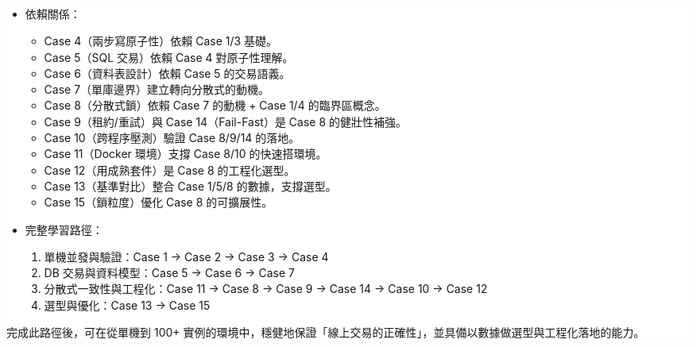 - 依賴關係：
  - Case 4（兩步寫原子性）依賴 Case 1/3 基礎。  
  - Case 5（SQL 交易）依賴 Case 4 對原子性理解。  
  - Case 6（資料表設計）依賴 Case 5 的交易語義。  
  - Case 7（單庫邊界）建立轉向分散式的動機。  
  - Case 8（分散式鎖）依賴 Case 7 的動機 + Case 1/4 的臨界區概念。  
  - Case 9（租約/重試）與 Case 14（Fail-Fast）是 Case 8 的健壯性補強。  
  - Case 10（跨程序壓測）驗證 Case 8/9/14 的落地。  
  - Case 11（Docker 環境）支撐 Case 8/10 的快速搭環境。  
  - Case 12（用成熟套件）是 Case 8 的工程化選型。  
  - Case 13（基準對比）整合 Case 1/5/8 的數據，支撐選型。  
  - Case 15（鎖粒度）優化 Case 8 的可擴展性。

- 完整學習路徑：
  1) 單機並發與驗證：Case 1 → Case 2 → Case 3 → Case 4  
  2) DB 交易與資料模型：Case 5 → Case 6 → Case 7  
  3) 分散式一致性與工程化：Case 11 → Case 8 → Case 9 → Case 14 → Case 10 → Case 12  
  4) 選型與優化：Case 13 → Case 15

完成此路徑後，可在從單機到 100+ 實例的環境中，穩健地保證「線上交易的正確性」，並具備以數據做選型與工程化落地的能力。